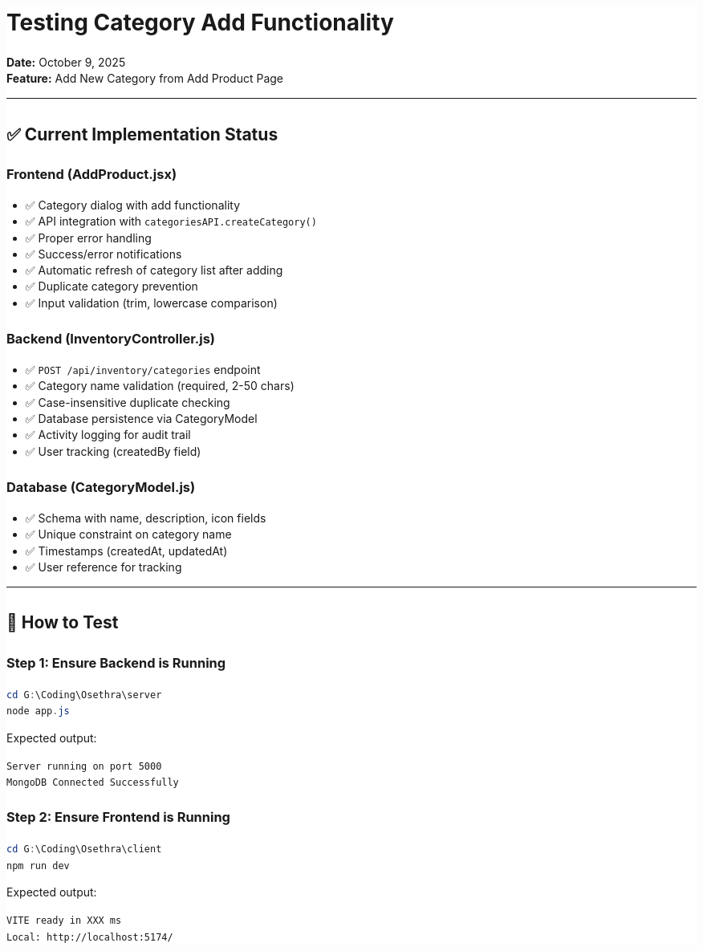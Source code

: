 # Testing Category Add Functionality

**Date:** October 9, 2025  
**Feature:** Add New Category from Add Product Page

---

## ✅ Current Implementation Status

### Frontend (AddProduct.jsx)
- ✅ Category dialog with add functionality
- ✅ API integration with `categoriesAPI.createCategory()`
- ✅ Proper error handling
- ✅ Success/error notifications
- ✅ Automatic refresh of category list after adding
- ✅ Duplicate category prevention
- ✅ Input validation (trim, lowercase comparison)

### Backend (InventoryController.js)
- ✅ `POST /api/inventory/categories` endpoint
- ✅ Category name validation (required, 2-50 chars)
- ✅ Case-insensitive duplicate checking
- ✅ Database persistence via CategoryModel
- ✅ Activity logging for audit trail
- ✅ User tracking (createdBy field)

### Database (CategoryModel.js)
- ✅ Schema with name, description, icon fields
- ✅ Unique constraint on category name
- ✅ Timestamps (createdAt, updatedAt)
- ✅ User reference for tracking

---

## 🧪 How to Test

### Step 1: Ensure Backend is Running
```powershell
cd G:\Coding\Osethra\server
node app.js
```
Expected output:
```
Server running on port 5000
MongoDB Connected Successfully
```

### Step 2: Ensure Frontend is Running
```powershell
cd G:\Coding\Osethra\client
npm run dev
```
Expected output:
```
VITE ready in XXX ms
Local: http://localhost:5174/
```
